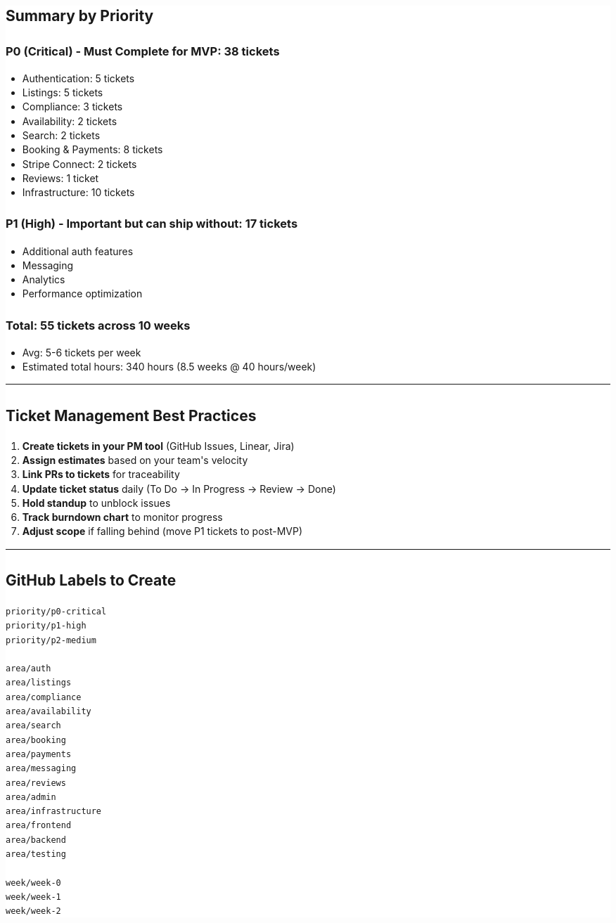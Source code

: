 ## Summary by Priority

### P0 (Critical) - Must Complete for MVP: 38 tickets
- Authentication: 5 tickets
- Listings: 5 tickets
- Compliance: 3 tickets
- Availability: 2 tickets
- Search: 2 tickets
- Booking & Payments: 8 tickets
- Stripe Connect: 2 tickets
- Reviews: 1 ticket
- Infrastructure: 10 tickets

### P1 (High) - Important but can ship without: 17 tickets
- Additional auth features
- Messaging
- Analytics
- Performance optimization

### Total: 55 tickets across 10 weeks
- Avg: 5-6 tickets per week
- Estimated total hours: 340 hours (8.5 weeks @ 40 hours/week)

---

## Ticket Management Best Practices

1. **Create tickets in your PM tool** (GitHub Issues, Linear, Jira)
2. **Assign estimates** based on your team's velocity
3. **Link PRs to tickets** for traceability
4. **Update ticket status** daily (To Do → In Progress → Review → Done)
5. **Hold standup** to unblock issues
6. **Track burndown chart** to monitor progress
7. **Adjust scope** if falling behind (move P1 tickets to post-MVP)

---

## GitHub Labels to Create

```
priority/p0-critical
priority/p1-high
priority/p2-medium

area/auth
area/listings
area/compliance
area/availability
area/search
area/booking
area/payments
area/messaging
area/reviews
area/admin
area/infrastructure
area/frontend
area/backend
area/testing

week/week-0
week/week-1
week/week-2
```